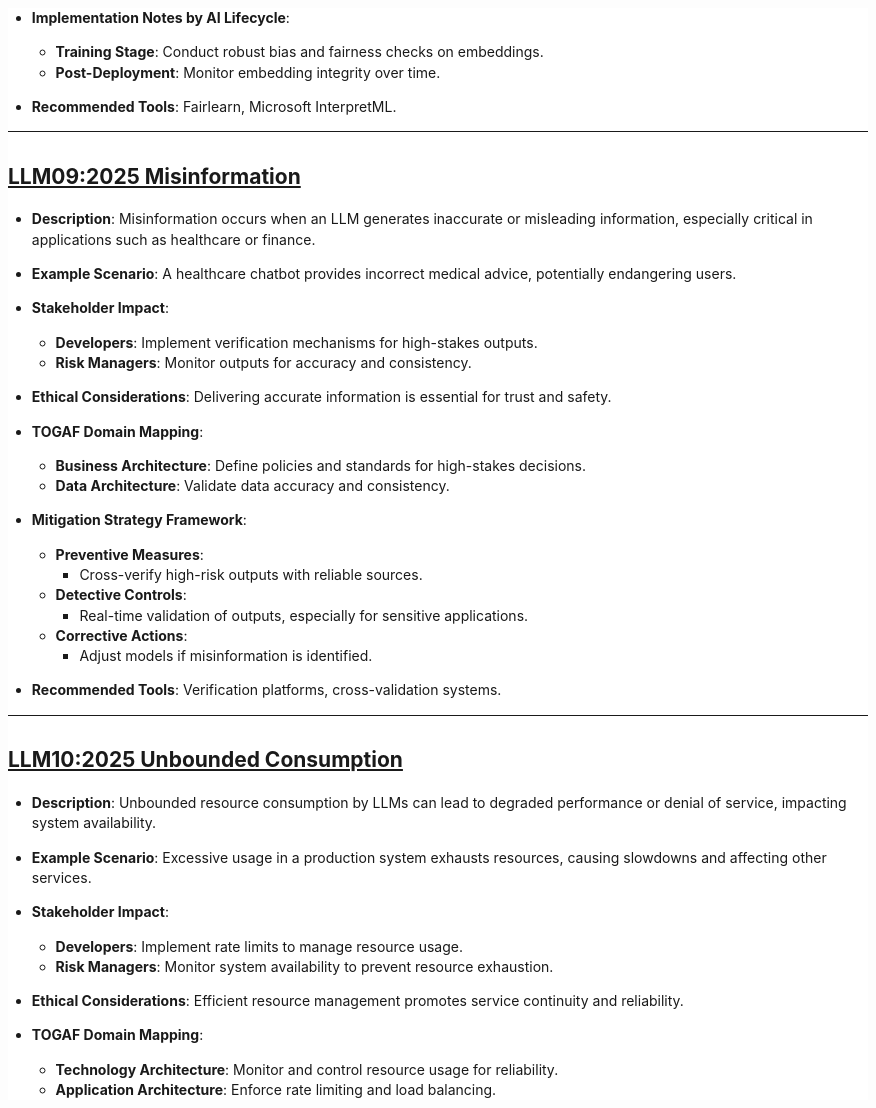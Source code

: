 - **Implementation Notes by AI Lifecycle**:
  - **Training Stage**: Conduct robust bias and fairness checks on embeddings.
  - **Post-Deployment**: Monitor embedding integrity over time.

- **Recommended Tools**: Fairlearn, Microsoft InterpretML.

---

## [LLM09:2025 Misinformation](https://genai.owasp.org/)

- **Description**: Misinformation occurs when an LLM generates inaccurate or misleading information, especially critical in applications such as healthcare or finance.

- **Example Scenario**: A healthcare chatbot provides incorrect medical advice, potentially endangering users.

- **Stakeholder Impact**:
  - **Developers**: Implement verification mechanisms for high-stakes outputs.
  - **Risk Managers**: Monitor outputs for accuracy and consistency.

- **Ethical Considerations**: Delivering accurate information is essential for trust and safety.

- **TOGAF Domain Mapping**:
  - **Business Architecture**: Define policies and standards for high-stakes decisions.
  - **Data Architecture**: Validate data accuracy and consistency.

- **Mitigation Strategy Framework**:
  - **Preventive Measures**:
    - Cross-verify high-risk outputs with reliable sources.
  - **Detective Controls**:
    - Real-time validation of outputs, especially for sensitive applications.
  - **Corrective Actions**:
    - Adjust models if misinformation is identified.

- **Recommended Tools**: Verification platforms, cross-validation systems.

---

## [LLM10:2025 Unbounded Consumption](https://genai.owasp.org/)

- **Description**: Unbounded resource consumption by LLMs can lead to degraded performance or denial of service, impacting system availability.

- **Example Scenario**: Excessive usage in a production system exhausts resources, causing slowdowns and affecting other services.

- **Stakeholder Impact**:
  - **Developers**: Implement rate limits to manage resource usage.
  - **Risk Managers**: Monitor system availability to prevent resource exhaustion.

- **Ethical Considerations**: Efficient resource management promotes service continuity and reliability.

- **TOGAF Domain Mapping**:
  - **Technology Architecture**: Monitor and control resource usage for reliability.
  - **Application Architecture**: Enforce rate limiting and load balancing.
